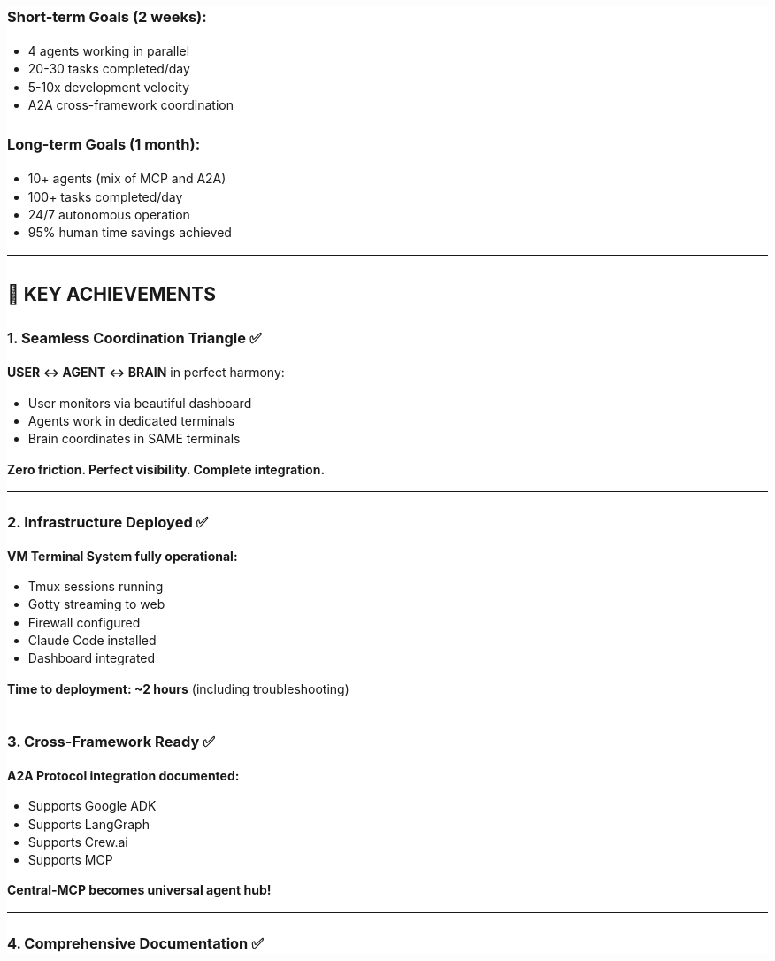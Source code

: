### Short-term Goals (2 weeks):
- 4 agents working in parallel
- 20-30 tasks completed/day
- 5-10x development velocity
- A2A cross-framework coordination

### Long-term Goals (1 month):
- 10+ agents (mix of MCP and A2A)
- 100+ tasks completed/day
- 24/7 autonomous operation
- 95% human time savings achieved

---

## 🎉 KEY ACHIEVEMENTS

### 1. Seamless Coordination Triangle ✅

**USER ↔ AGENT ↔ BRAIN** in perfect harmony:
- User monitors via beautiful dashboard
- Agents work in dedicated terminals
- Brain coordinates in SAME terminals

**Zero friction. Perfect visibility. Complete integration.**

---

### 2. Infrastructure Deployed ✅

**VM Terminal System fully operational:**
- Tmux sessions running
- Gotty streaming to web
- Firewall configured
- Claude Code installed
- Dashboard integrated

**Time to deployment: ~2 hours** (including troubleshooting)

---

### 3. Cross-Framework Ready ✅

**A2A Protocol integration documented:**
- Supports Google ADK
- Supports LangGraph
- Supports Crew.ai
- Supports MCP

**Central-MCP becomes universal agent hub!**

---

### 4. Comprehensive Documentation ✅
